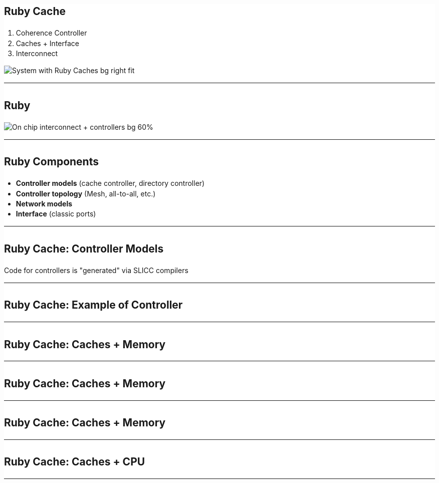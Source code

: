 ## Ruby Cache

1. Coherence Controller
2. Caches + Interface
3. Interconnect

![System with Ruby Caches bg right fit](05-cache-hierarchies-imgs/ruby_cache.drawio.svg)

---

## Ruby

![ On chip interconnect + controllers bg 60%](05-cache-hierarchies-imgs/ruby.drawio.svg)

---

## Ruby Components

* **Controller models** (cache controller, directory controller)
* **Controller topology** (Mesh, all-to-all, etc.)
* **Network models**
* **Interface** (classic ports)

---

## Ruby Cache: Controller Models

Code for controllers is "generated" via SLICC compilers

---

## Ruby Cache: Example of Controller

---

## Ruby Cache: Caches + Memory

---

## Ruby Cache: Caches + Memory

---

## Ruby Cache: Caches + Memory

---

## Ruby Cache: Caches + CPU

---